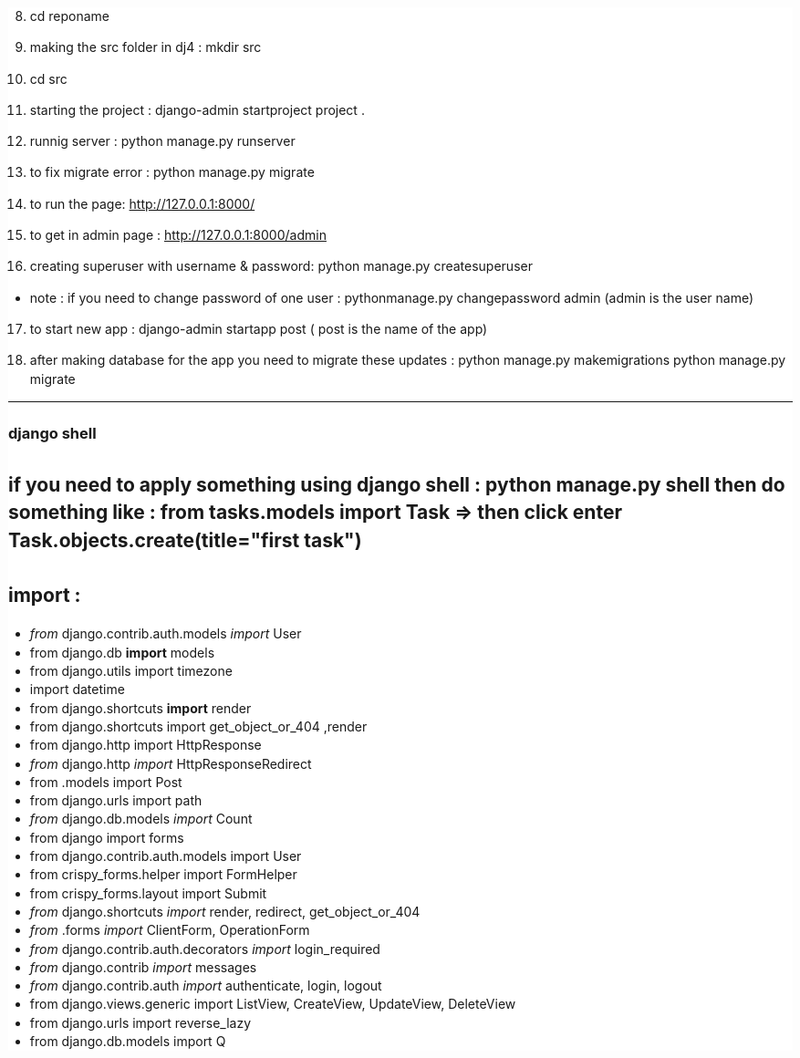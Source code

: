 8. cd reponame

9. making the src folder in dj4 :
   mkdir src

10. cd src

11. starting the project :
      django-admin startproject project .

12. runnig server :
       python manage.py runserver

13. to fix migrate error :
        python manage.py migrate

14. to run the page:
        http://127.0.0.1:8000/

15. to get in admin page :
        http://127.0.0.1:8000/admin

16. creating superuser with username & password:
        python manage.py createsuperuser
* note : if you need to change password of one user :
pythonmanage.py changepassword admin (admin is the user name)

17. to start new app :
        django-admin startapp post  ( post is the name of the app)

18. after making database for the app you need to migrate these updates :
        python manage.py makemigrations
        python manage.py migrate
--------
### django shell
if you need to apply something using django shell :
		python manage.py shell
		then do something like : 
			from tasks.models import Task    => then click enter
			Task.objects.create(title="first task")
-----------

## import :

* *from* django.contrib.auth.models *import* User
* from django.db **import** models
* from django.utils import timezone
* import datetime
* from django.shortcuts **import** render 
* from django.shortcuts import get_object_or_404 ,render
* from django.http import HttpResponse
* *from* django.http *import* HttpResponseRedirect
* from .models import Post
* from django.urls import path
* *from* django.db.models *import* Count
* from django import forms
* from django.contrib.auth.models import User
* from crispy_forms.helper import FormHelper
* from crispy_forms.layout import Submit
* *from* django.shortcuts *import* render, redirect, get_object_or_404
* *from* .forms *import* ClientForm, OperationForm
* *from* django.contrib.auth.decorators *import* login_required
* *from* django.contrib *import* messages
* *from* django.contrib.auth *import* authenticate, login, logout
* from django.views.generic import ListView, CreateView, UpdateView, DeleteView
* from django.urls import reverse_lazy
* from django.db.models import Q